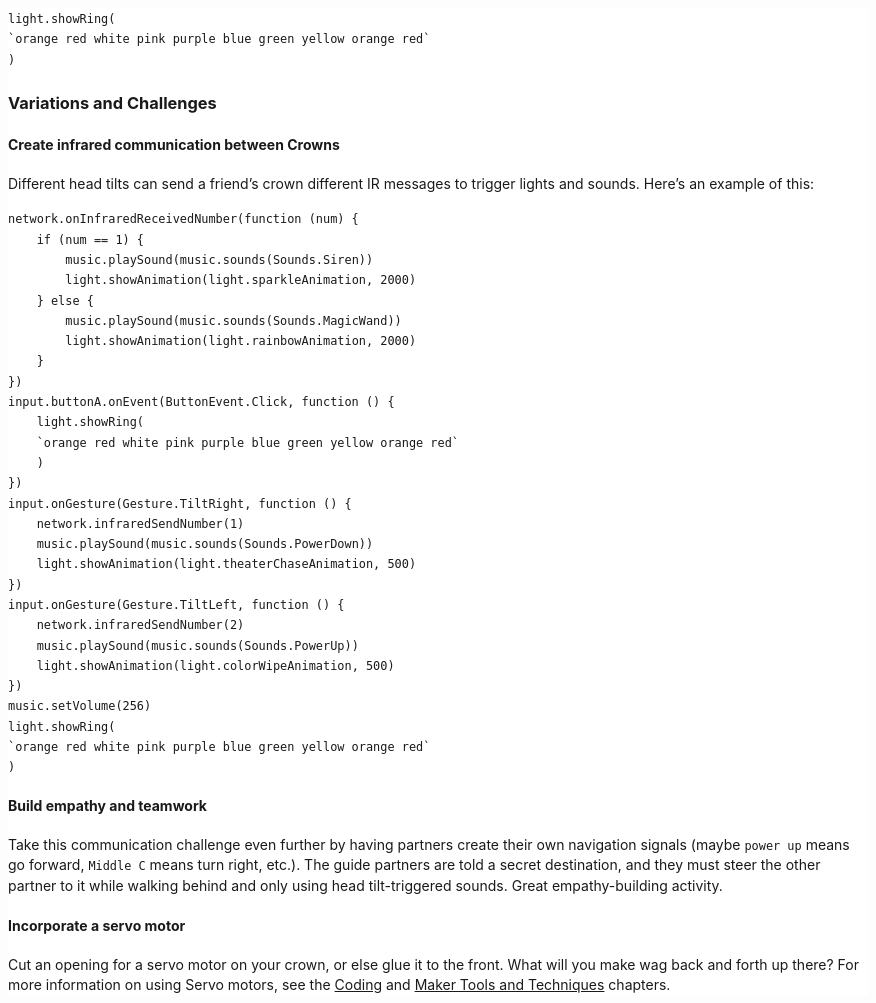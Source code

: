 ```blocks
light.showRing(
`orange red white pink purple blue green yellow orange red`
)
```

### Variations and Challenges

#### Create infrared communication between Crowns

Different head tilts can send a friend’s crown different IR messages to trigger lights and sounds. Here’s an example of this:

```blocks
network.onInfraredReceivedNumber(function (num) {
    if (num == 1) {
        music.playSound(music.sounds(Sounds.Siren))
        light.showAnimation(light.sparkleAnimation, 2000)
    } else {
        music.playSound(music.sounds(Sounds.MagicWand))
        light.showAnimation(light.rainbowAnimation, 2000)
    }
})
input.buttonA.onEvent(ButtonEvent.Click, function () {
    light.showRing(
    `orange red white pink purple blue green yellow orange red`
    )
})
input.onGesture(Gesture.TiltRight, function () {
    network.infraredSendNumber(1)
    music.playSound(music.sounds(Sounds.PowerDown))
    light.showAnimation(light.theaterChaseAnimation, 500)
})
input.onGesture(Gesture.TiltLeft, function () {
    network.infraredSendNumber(2)
    music.playSound(music.sounds(Sounds.PowerUp))
    light.showAnimation(light.colorWipeAnimation, 500)
})
music.setVolume(256)
light.showRing(
`orange red white pink purple blue green yellow orange red`
)
```

#### Build empathy and teamwork

Take this communication challenge even further by having partners create their own navigation signals (maybe `power up` means go forward, `Middle C` means turn right, etc.). The guide partners are told a secret destination, and they must steer the other partner to it while walking behind and only using head tilt-triggered sounds. Great empathy-building activity.

#### Incorporate a servo motor

Cut an opening for a servo motor on your crown, or else glue it to the front. What will you make wag back and forth up there? For more information on using Servo motors, see the [Coding](/courses/maker/general/coding/servos) and [Maker Tools and Techniques](/courses/maker/general/maker-tools-techniques) chapters.